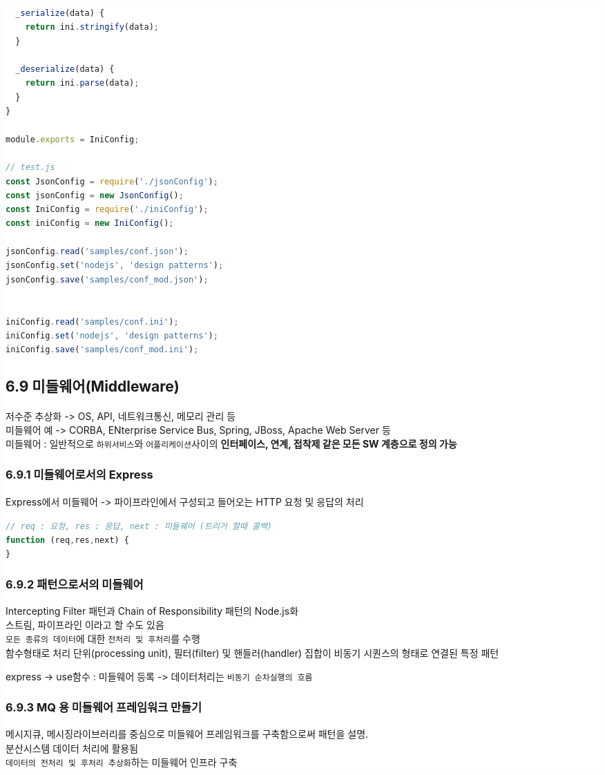 ```javascript
  _serialize(data) {
    return ini.stringify(data);
  }

  _deserialize(data) {
    return ini.parse(data);
  }
}

module.exports = IniConfig;

// test.js
const JsonConfig = require('./jsonConfig');
const jsonConfig = new JsonConfig();
const IniConfig = require('./iniConfig');
const iniConfig = new IniConfig();

jsonConfig.read('samples/conf.json');
jsonConfig.set('nodejs', 'design patterns');
jsonConfig.save('samples/conf_mod.json');


iniConfig.read('samples/conf.ini');
iniConfig.set('nodejs', 'design patterns');
iniConfig.save('samples/conf_mod.ini');
```

## 6.9 미들웨어(Middleware)
저수준 추상화 -> OS, API, 네트워크통신, 메모리 관리 등    
미들웨어 예 -> CORBA, ENterprise Service Bus, Spring, JBoss, Apache Web Server 등  
미들웨어 : 일반적으로 `하위서비스`와 `어플리케이션`사이의 **인터페이스, 연계, 접착제 같은 모든 SW 계층으로 정의 가능**  

### 6.9.1 미들웨어로서의 Express 
Express에서 미들웨어 -> 파이프라인에서 구성되고 들어오는 HTTP 요청 및 응답의 처리

```javascript
// req : 요청, res : 응답, next : 미들웨어 (트리거 할때 콜백)
function (req,res,next) { 
}
```

### 6.9.2 패턴으로서의 미들웨어
Intercepting Filter 패턴과 Chain of Responsibility 패턴의 Node.js화  
스트림, 파이프라인 이라고 할 수도 있음  
`모든 종류의 데이터`에 대한 `전처리 및 후처리`를 수행  
함수형태로 처리 단위(processing unit), 필터(filter) 및 핸들러(handler) 집합이 비동기 시퀀스의 형태로 연결된 특정 패턴  

express -> use함수 : 미들웨어 등록 -> 데이터처리는 `비동기 순차실행의 흐름`


### 6.9.3 MQ 용 미들웨어 프레임워크 만들기
메시지큐, 메시징라이브러리를 중심으로 미들웨어 프레임워크를 구축함으로써 패턴을 설명.  
분산시스템 데이터 처리에 활용됨  
`데이터의 전처리 및 후처리 추상화`하는 미들웨어 인프라 구축 
